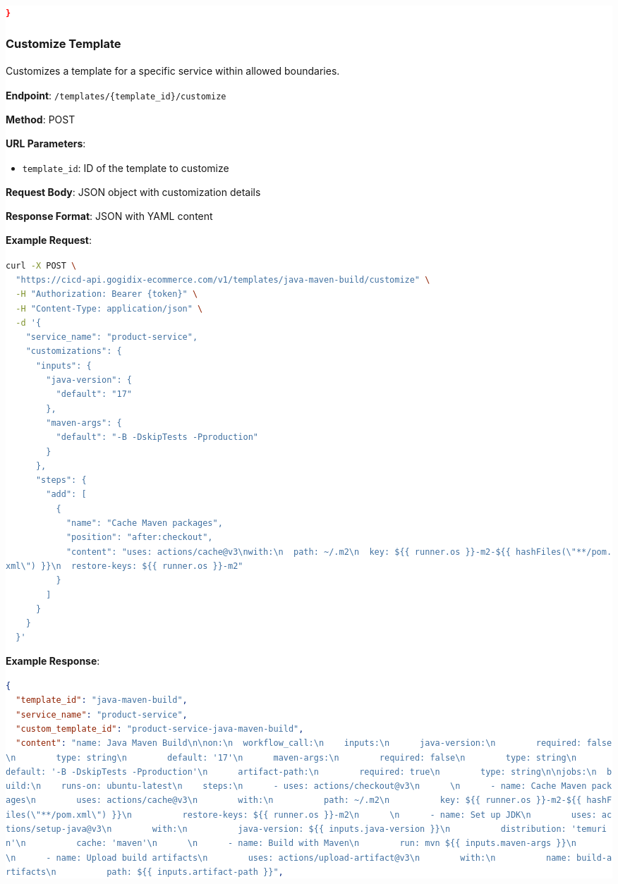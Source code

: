 ```json
}
```

### Customize Template

Customizes a template for a specific service within allowed boundaries.

**Endpoint**: `/templates/{template_id}/customize`

**Method**: POST

**URL Parameters**:
- `template_id`: ID of the template to customize

**Request Body**: JSON object with customization details

**Response Format**: JSON with YAML content

**Example Request**:
```bash
curl -X POST \
  "https://cicd-api.gogidix-ecommerce.com/v1/templates/java-maven-build/customize" \
  -H "Authorization: Bearer {token}" \
  -H "Content-Type: application/json" \
  -d '{
    "service_name": "product-service",
    "customizations": {
      "inputs": {
        "java-version": {
          "default": "17"
        },
        "maven-args": {
          "default": "-B -DskipTests -Pproduction"
        }
      },
      "steps": {
        "add": [
          {
            "name": "Cache Maven packages",
            "position": "after:checkout",
            "content": "uses: actions/cache@v3\nwith:\n  path: ~/.m2\n  key: ${{ runner.os }}-m2-${{ hashFiles(\"**/pom.xml\") }}\n  restore-keys: ${{ runner.os }}-m2"
          }
        ]
      }
    }
  }'
```

**Example Response**:
```json
{
  "template_id": "java-maven-build",
  "service_name": "product-service",
  "custom_template_id": "product-service-java-maven-build",
  "content": "name: Java Maven Build\n\non:\n  workflow_call:\n    inputs:\n      java-version:\n        required: false\n        type: string\n        default: '17'\n      maven-args:\n        required: false\n        type: string\n        default: '-B -DskipTests -Pproduction'\n      artifact-path:\n        required: true\n        type: string\n\njobs:\n  build:\n    runs-on: ubuntu-latest\n    steps:\n      - uses: actions/checkout@v3\n      \n      - name: Cache Maven packages\n        uses: actions/cache@v3\n        with:\n          path: ~/.m2\n          key: ${{ runner.os }}-m2-${{ hashFiles(\"**/pom.xml\") }}\n          restore-keys: ${{ runner.os }}-m2\n      \n      - name: Set up JDK\n        uses: actions/setup-java@v3\n        with:\n          java-version: ${{ inputs.java-version }}\n          distribution: 'temurin'\n          cache: 'maven'\n      \n      - name: Build with Maven\n        run: mvn ${{ inputs.maven-args }}\n      \n      - name: Upload build artifacts\n        uses: actions/upload-artifact@v3\n        with:\n          name: build-artifacts\n          path: ${{ inputs.artifact-path }}",
```